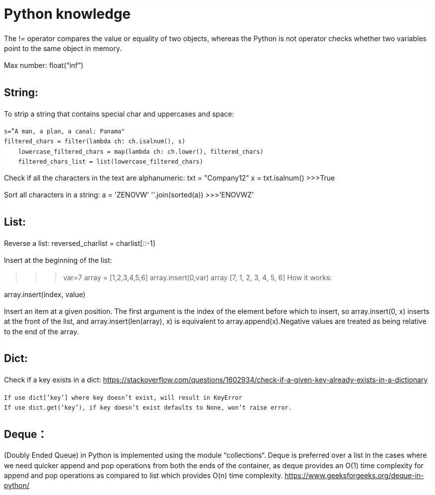 # Python knowledge

The != operator compares the value or equality of two objects, whereas the Python is not operator checks whether two variables point to the same object in memory.

Max number: float(“inf”)

## String:
To strip a string that contains special char and uppercases and space:

	s=”A man, a plan, a canal: Panama"
	filtered_chars = filter(lambda ch: ch.isalnum(), s)
        lowercase_filtered_chars = map(lambda ch: ch.lower(), filtered_chars)
        filtered_chars_list = list(lowercase_filtered_chars)

Check if all the characters in the text are alphanumeric:
	txt = "Company12"
	x = txt.isalnum()
	>>>True

Sort all characters in a string:
	a = 'ZENOVW'
	''.join(sorted(a))
	>>>'ENOVWZ'

## List:
Reverse a list:
	reversed_charlist = charlist[::-1]

Insert at the beginning of the list:
>>>var=7
>>>array = [1,2,3,4,5,6]
>>>array.insert(0,var)
>>>array
[7, 1, 2, 3, 4, 5, 6]
How it works:

array.insert(index, value)

Insert an item at a given position. The first argument is the index of the element before which to insert, so array.insert(0, x) inserts at the front of the list, and array.insert(len(array), x) is equivalent to array.append(x).Negative values are treated as being relative to the end of the array.

## Dict:
Check if a key exists in a dict:
https://stackoverflow.com/questions/1602934/check-if-a-given-key-already-exists-in-a-dictionary

	If use dict[‘key’] where key doesn’t exist, will result in KeyError
	If use dict.get(‘key’), if key doesn’t exist defaults to None, won’t raise error.

## Deque：
(Doubly Ended Queue) in Python is implemented using the module “collections“. Deque is preferred over a list in the cases where we need quicker append and pop operations from both the ends of the container, as deque provides an O(1) time complexity for append and pop operations as compared to list which provides O(n) time complexity. 
https://www.geeksforgeeks.org/deque-in-python/ 
